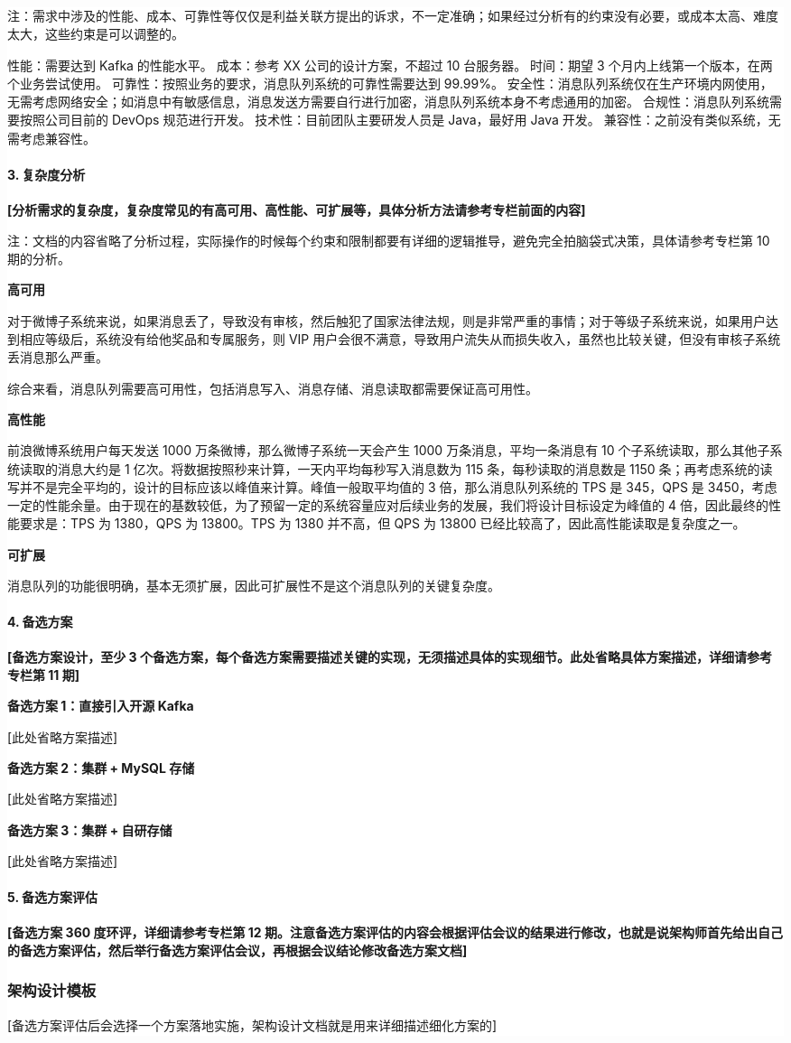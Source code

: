 注：需求中涉及的性能、成本、可靠性等仅仅是利益关联方提出的诉求，不一定准确；如果经过分析有的约束没有必要，或成本太高、难度太大，这些约束是可以调整的。

性能：需要达到 Kafka 的性能水平。
成本：参考 XX 公司的设计方案，不超过 10 台服务器。
时间：期望 3 个月内上线第一个版本，在两个业务尝试使用。
可靠性：按照业务的要求，消息队列系统的可靠性需要达到 99.99%。
安全性：消息队列系统仅在生产环境内网使用，无需考虑网络安全；如消息中有敏感信息，消息发送方需要自行进行加密，消息队列系统本身不考虑通用的加密。
合规性：消息队列系统需要按照公司目前的 DevOps 规范进行开发。
技术性：目前团队主要研发人员是 Java，最好用 Java 开发。
兼容性：之前没有类似系统，无需考虑兼容性。

#### 3. 复杂度分析

**[分析需求的复杂度，复杂度常见的有高可用、高性能、可扩展等，具体分析方法请参考专栏前面的内容]**

注：文档的内容省略了分析过程，实际操作的时候每个约束和限制都要有详细的逻辑推导，避免完全拍脑袋式决策，具体请参考专栏第 10 期的分析。

**高可用**

对于微博子系统来说，如果消息丢了，导致没有审核，然后触犯了国家法律法规，则是非常严重的事情；对于等级子系统来说，如果用户达到相应等级后，系统没有给他奖品和专属服务，则 VIP 用户会很不满意，导致用户流失从而损失收入，虽然也比较关键，但没有审核子系统丢消息那么严重。

综合来看，消息队列需要高可用性，包括消息写入、消息存储、消息读取都需要保证高可用性。

**高性能**

前浪微博系统用户每天发送 1000 万条微博，那么微博子系统一天会产生 1000 万条消息，平均一条消息有 10 个子系统读取，那么其他子系统读取的消息大约是 1 亿次。将数据按照秒来计算，一天内平均每秒写入消息数为 115 条，每秒读取的消息数是 1150 条；再考虑系统的读写并不是完全平均的，设计的目标应该以峰值来计算。峰值一般取平均值的 3 倍，那么消息队列系统的 TPS 是 345，QPS 是 3450，考虑一定的性能余量。由于现在的基数较低，为了预留一定的系统容量应对后续业务的发展，我们将设计目标设定为峰值的 4 倍，因此最终的性能要求是：TPS 为 1380，QPS 为 13800。TPS 为 1380 并不高，但 QPS 为 13800 已经比较高了，因此高性能读取是复杂度之一。

**可扩展**

消息队列的功能很明确，基本无须扩展，因此可扩展性不是这个消息队列的关键复杂度。


#### 4. 备选方案

**[备选方案设计，至少 3 个备选方案，每个备选方案需要描述关键的实现，无须描述具体的实现细节。此处省略具体方案描述，详细请参考专栏第 11 期]**

**备选方案 1：直接引入开源 Kafka**

[此处省略方案描述]

**备选方案 2：集群 + MySQL 存储**

[此处省略方案描述]

**备选方案 3：集群 + 自研存储**

[此处省略方案描述]

#### 5. 备选方案评估

**[备选方案 360 度环评，详细请参考专栏第 12 期。注意备选方案评估的内容会根据评估会议的结果进行修改，也就是说架构师首先给出自己的备选方案评估，然后举行备选方案评估会议，再根据会议结论修改备选方案文档]**

### 架构设计模板

[备选方案评估后会选择一个方案落地实施，架构设计文档就是用来详细描述细化方案的]

